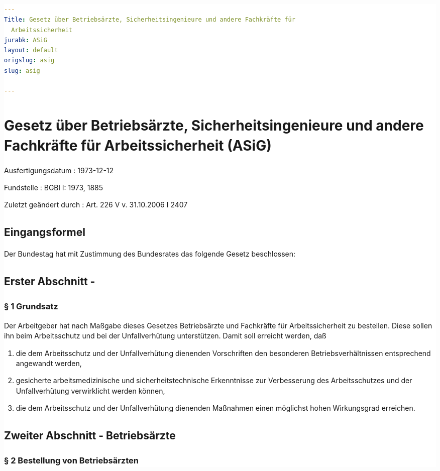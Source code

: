 ```yaml
---
Title: Gesetz über Betriebsärzte, Sicherheitsingenieure und andere Fachkräfte für
  Arbeitssicherheit
jurabk: ASiG
layout: default
origslug: asig
slug: asig

---
```


# Gesetz über Betriebsärzte, Sicherheitsingenieure und andere Fachkräfte für Arbeitssicherheit (ASiG)

Ausfertigungsdatum
:   1973-12-12

Fundstelle
:   BGBl I: 1973, 1885

Zuletzt geändert durch
:   Art. 226 V v. 31.10.2006 I 2407

## Eingangsformel

Der Bundestag hat mit Zustimmung des Bundesrates das folgende Gesetz
beschlossen:

## Erster Abschnitt -

### § 1 Grundsatz

Der Arbeitgeber hat nach Maßgabe dieses Gesetzes Betriebsärzte und
Fachkräfte für Arbeitssicherheit zu bestellen. Diese sollen ihn beim
Arbeitsschutz und bei der Unfallverhütung unterstützen. Damit soll
erreicht werden, daß

1.  die dem Arbeitsschutz und der Unfallverhütung dienenden Vorschriften
    den besonderen Betriebsverhältnissen entsprechend angewandt werden,


2.  gesicherte arbeitsmedizinische und sicherheitstechnische Erkenntnisse
    zur Verbesserung des Arbeitsschutzes und der Unfallverhütung
    verwirklicht werden können,


3.  die dem Arbeitsschutz und der Unfallverhütung dienenden Maßnahmen
    einen möglichst hohen Wirkungsgrad erreichen.

## Zweiter Abschnitt - Betriebsärzte

### § 2 Bestellung von Betriebsärzten
